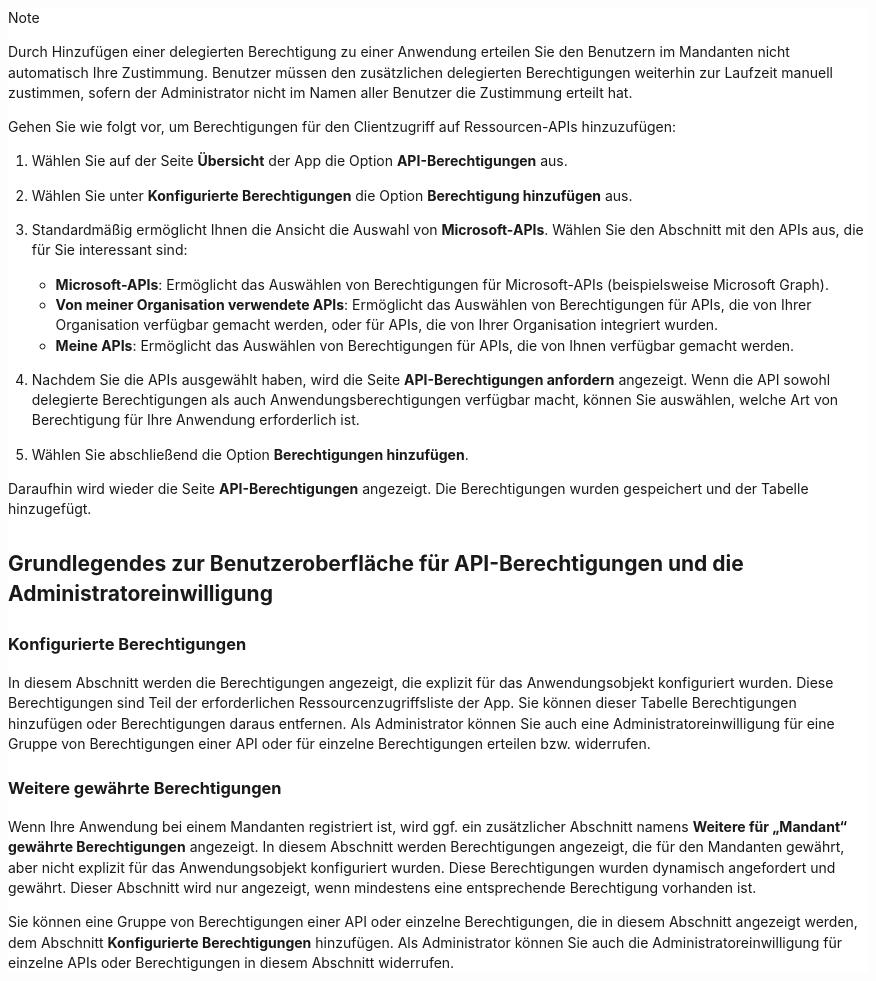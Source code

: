   > [!NOTE]
  > Durch Hinzufügen einer delegierten Berechtigung zu einer Anwendung erteilen Sie den Benutzern im Mandanten nicht automatisch Ihre Zustimmung. Benutzer müssen den zusätzlichen delegierten Berechtigungen weiterhin zur Laufzeit manuell zustimmen, sofern der Administrator nicht im Namen aller Benutzer die Zustimmung erteilt hat.

Gehen Sie wie folgt vor, um Berechtigungen für den Clientzugriff auf Ressourcen-APIs hinzuzufügen:

1. Wählen Sie auf der Seite **Übersicht** der App die Option **API-Berechtigungen** aus.
1. Wählen Sie unter **Konfigurierte Berechtigungen** die Option **Berechtigung hinzufügen** aus.
1. Standardmäßig ermöglicht Ihnen die Ansicht die Auswahl von **Microsoft-APIs**. Wählen Sie den Abschnitt mit den APIs aus, die für Sie interessant sind:

    * **Microsoft-APIs**: Ermöglicht das Auswählen von Berechtigungen für Microsoft-APIs (beispielsweise Microsoft Graph).
    * **Von meiner Organisation verwendete APIs**: Ermöglicht das Auswählen von Berechtigungen für APIs, die von Ihrer Organisation verfügbar gemacht werden, oder für APIs, die von Ihrer Organisation integriert wurden.
    * **Meine APIs**: Ermöglicht das Auswählen von Berechtigungen für APIs, die von Ihnen verfügbar gemacht werden.

1. Nachdem Sie die APIs ausgewählt haben, wird die Seite **API-Berechtigungen anfordern** angezeigt. Wenn die API sowohl delegierte Berechtigungen als auch Anwendungsberechtigungen verfügbar macht, können Sie auswählen, welche Art von Berechtigung für Ihre Anwendung erforderlich ist.
1. Wählen Sie abschließend die Option **Berechtigungen hinzufügen**.

Daraufhin wird wieder die Seite **API-Berechtigungen** angezeigt. Die Berechtigungen wurden gespeichert und der Tabelle hinzugefügt.

## <a name="understanding-api-permissions-and-admin-consent-ui"></a>Grundlegendes zur Benutzeroberfläche für API-Berechtigungen und die Administratoreinwilligung

### <a name="configured-permissions"></a>Konfigurierte Berechtigungen

In diesem Abschnitt werden die Berechtigungen angezeigt, die explizit für das Anwendungsobjekt konfiguriert wurden. Diese Berechtigungen sind Teil der erforderlichen Ressourcenzugriffsliste der App. Sie können dieser Tabelle Berechtigungen hinzufügen oder Berechtigungen daraus entfernen. Als Administrator können Sie auch eine Administratoreinwilligung für eine Gruppe von Berechtigungen einer API oder für einzelne Berechtigungen erteilen bzw. widerrufen.

### <a name="other-permissions-granted"></a>Weitere gewährte Berechtigungen

Wenn Ihre Anwendung bei einem Mandanten registriert ist, wird ggf. ein zusätzlicher Abschnitt namens **Weitere für „Mandant“ gewährte Berechtigungen** angezeigt. In diesem Abschnitt werden Berechtigungen angezeigt, die für den Mandanten gewährt, aber nicht explizit für das Anwendungsobjekt konfiguriert wurden. Diese Berechtigungen wurden dynamisch angefordert und gewährt. Dieser Abschnitt wird nur angezeigt, wenn mindestens eine entsprechende Berechtigung vorhanden ist.

Sie können eine Gruppe von Berechtigungen einer API oder einzelne Berechtigungen, die in diesem Abschnitt angezeigt werden, dem Abschnitt **Konfigurierte Berechtigungen** hinzufügen. Als Administrator können Sie auch die Administratoreinwilligung für einzelne APIs oder Berechtigungen in diesem Abschnitt widerrufen.
